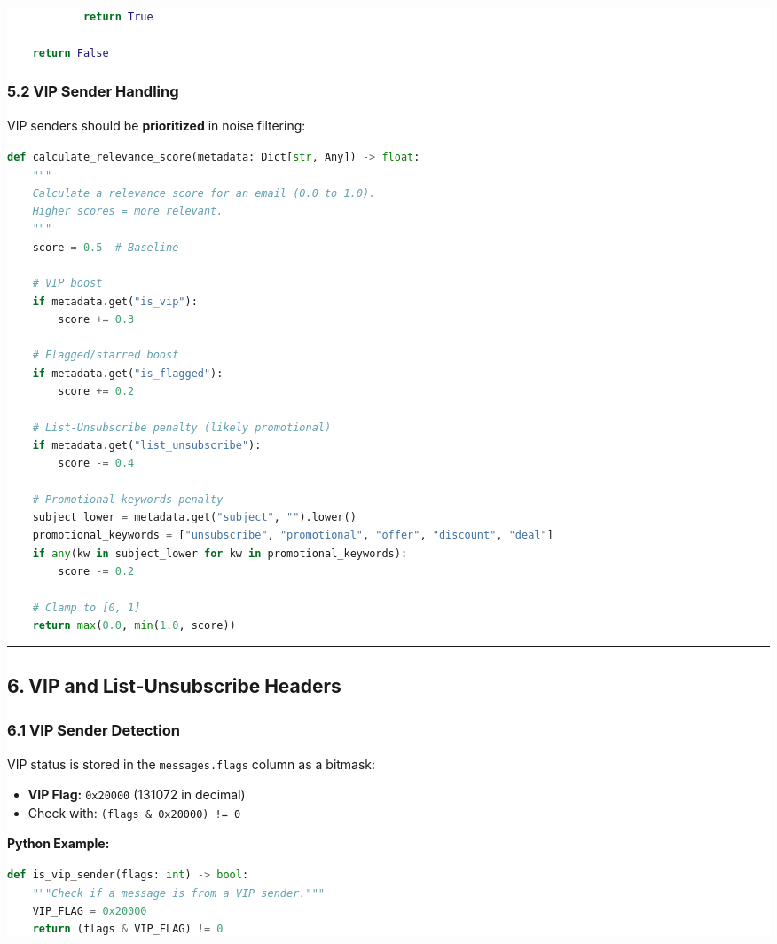 ```python
            return True
    
    return False
```

### 5.2 VIP Sender Handling

VIP senders should be **prioritized** in noise filtering:

```python
def calculate_relevance_score(metadata: Dict[str, Any]) -> float:
    """
    Calculate a relevance score for an email (0.0 to 1.0).
    Higher scores = more relevant.
    """
    score = 0.5  # Baseline
    
    # VIP boost
    if metadata.get("is_vip"):
        score += 0.3
    
    # Flagged/starred boost
    if metadata.get("is_flagged"):
        score += 0.2
    
    # List-Unsubscribe penalty (likely promotional)
    if metadata.get("list_unsubscribe"):
        score -= 0.4
    
    # Promotional keywords penalty
    subject_lower = metadata.get("subject", "").lower()
    promotional_keywords = ["unsubscribe", "promotional", "offer", "discount", "deal"]
    if any(kw in subject_lower for kw in promotional_keywords):
        score -= 0.2
    
    # Clamp to [0, 1]
    return max(0.0, min(1.0, score))
```

---

## 6. VIP and List-Unsubscribe Headers

### 6.1 VIP Sender Detection

VIP status is stored in the `messages.flags` column as a bitmask:
- **VIP Flag:** `0x20000` (131072 in decimal)
- Check with: `(flags & 0x20000) != 0`

**Python Example:**
```python
def is_vip_sender(flags: int) -> bool:
    """Check if a message is from a VIP sender."""
    VIP_FLAG = 0x20000
    return (flags & VIP_FLAG) != 0
```
